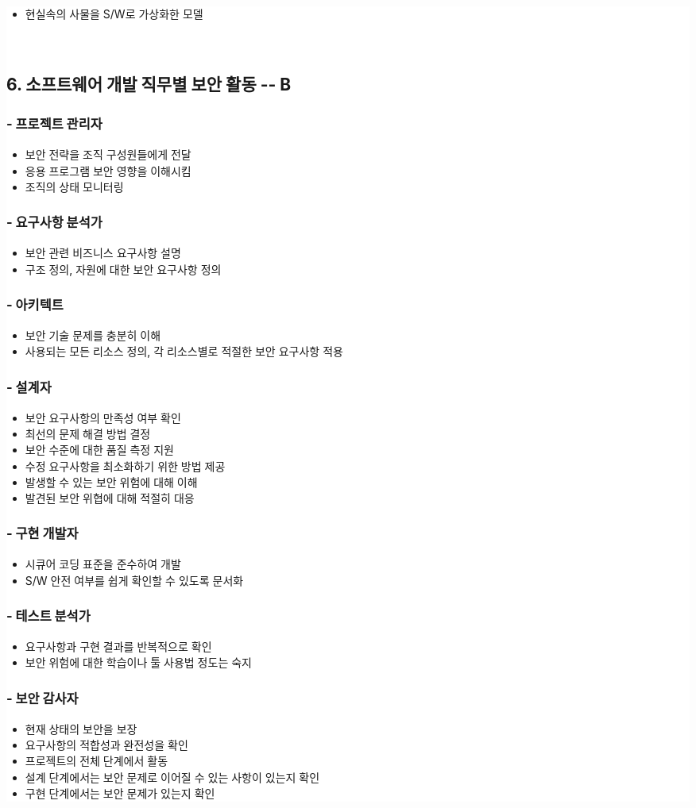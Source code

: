 - 현실속의 사물을 S/W로 가상화한 모델


<br>

## 6. 소프트웨어 개발 직무별 보안 활동 -- B


### - 프로젝트 관리자

- 보안 전략을 조직 구성원들에게 전달
- 응용 프로그램 보안 영향을 이해시킴
- 조직의 상태 모니터링


### - 요구사항 분석가

- 보안 관련 비즈니스 요구사항 설명
- 구조 정의, 자원에 대한 보안 요구사항 정의


### - 아키텍트

- 보안 기술 문제를 충분히 이해
- 사용되는 모든 리소스 정의, 각 리소스별로 적절한 보안 요구사항 적용


### - 설계자

- 보안 요구사항의 만족성 여부 확인
- 최선의 문제 해결 방법 결정
- 보안 수준에 대한 품질 측정 지원
- 수정 요구사항을 최소화하기 위한 방법 제공
- 발생할 수 있는 보안 위험에 대해 이해
- 발견된 보안 위협에 대해 적절히 대응


### - 구현 개발자

- 시큐어 코딩 표준을 준수하여 개발
- S/W 안전 여부를 쉽게 확인할 수 있도록 문서화


### - 테스트 분석가

- 요구사항과 구현 결과를 반복적으로 확인
- 보안 위험에 대한 학습이나 툴 사용법 정도는 숙지


### - 보안 감사자

- 현재 상태의 보안을 보장
- 요구사항의 적합성과 완전성을 확인
- 프로젝트의 전체 단계에서 활동
- 설계 단계에서는 보안 문제로 이어질 수 있는 사항이 있는지 확인
- 구현 단계에서는 보안 문제가 있는지 확인
